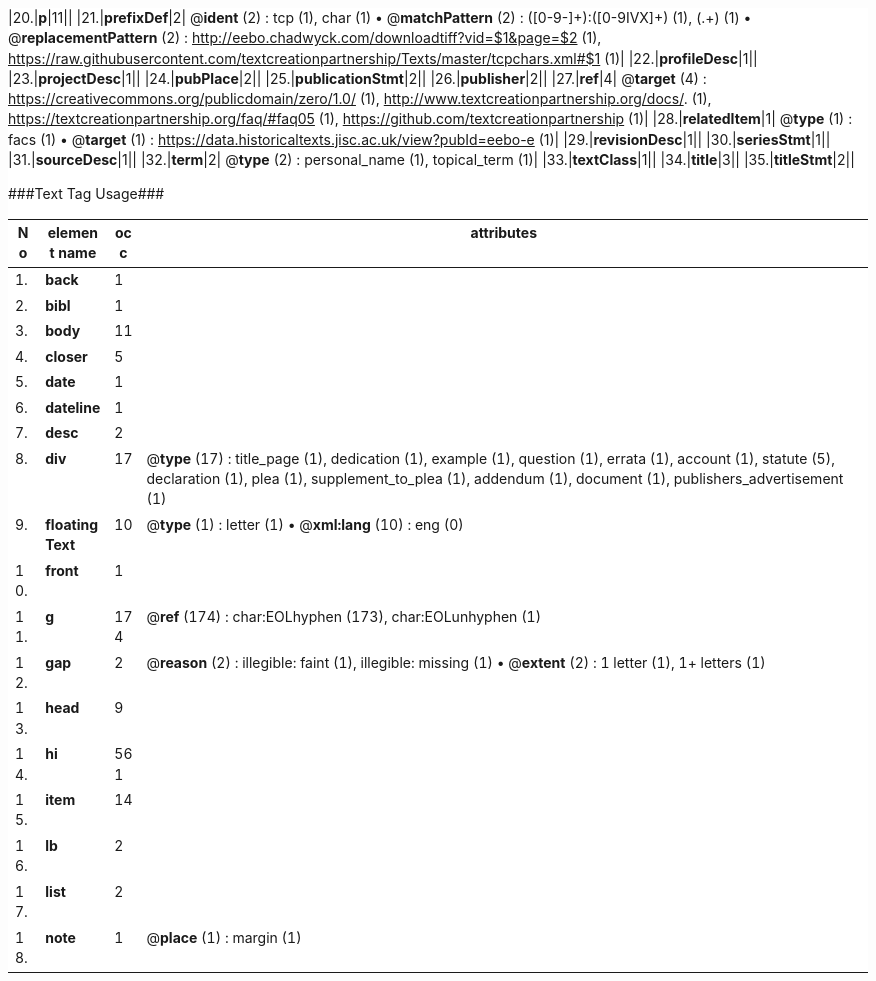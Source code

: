 |20.|__p__|11||
|21.|__prefixDef__|2| @__ident__ (2) : tcp (1), char (1)  •  @__matchPattern__ (2) : ([0-9\-]+):([0-9IVX]+) (1), (.+) (1)  •  @__replacementPattern__ (2) : http://eebo.chadwyck.com/downloadtiff?vid=$1&page=$2 (1), https://raw.githubusercontent.com/textcreationpartnership/Texts/master/tcpchars.xml#$1 (1)|
|22.|__profileDesc__|1||
|23.|__projectDesc__|1||
|24.|__pubPlace__|2||
|25.|__publicationStmt__|2||
|26.|__publisher__|2||
|27.|__ref__|4| @__target__ (4) : https://creativecommons.org/publicdomain/zero/1.0/ (1), http://www.textcreationpartnership.org/docs/. (1), https://textcreationpartnership.org/faq/#faq05 (1), https://github.com/textcreationpartnership (1)|
|28.|__relatedItem__|1| @__type__ (1) : facs (1)  •  @__target__ (1) : https://data.historicaltexts.jisc.ac.uk/view?pubId=eebo-e (1)|
|29.|__revisionDesc__|1||
|30.|__seriesStmt__|1||
|31.|__sourceDesc__|1||
|32.|__term__|2| @__type__ (2) : personal_name (1), topical_term (1)|
|33.|__textClass__|1||
|34.|__title__|3||
|35.|__titleStmt__|2||


###Text Tag Usage###

|No|element name|occ|attributes|
|---|---|---|---|
|1.|__back__|1||
|2.|__bibl__|1||
|3.|__body__|11||
|4.|__closer__|5||
|5.|__date__|1||
|6.|__dateline__|1||
|7.|__desc__|2||
|8.|__div__|17| @__type__ (17) : title_page (1), dedication (1), example (1), question (1), errata (1), account (1), statute (5), declaration (1), plea (1), supplement_to_plea (1), addendum (1), document (1), publishers_advertisement (1)|
|9.|__floatingText__|10| @__type__ (1) : letter (1)  •  @__xml:lang__ (10) : eng (0)|
|10.|__front__|1||
|11.|__g__|174| @__ref__ (174) : char:EOLhyphen (173), char:EOLunhyphen (1)|
|12.|__gap__|2| @__reason__ (2) : illegible: faint (1), illegible: missing (1)  •  @__extent__ (2) : 1 letter (1), 1+ letters (1)|
|13.|__head__|9||
|14.|__hi__|561||
|15.|__item__|14||
|16.|__lb__|2||
|17.|__list__|2||
|18.|__note__|1| @__place__ (1) : margin (1)|
